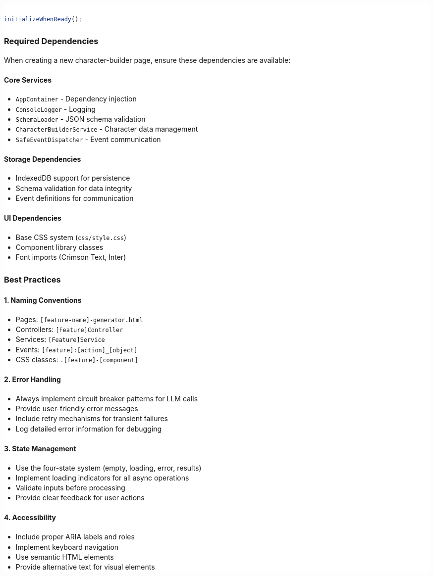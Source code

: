 ```javascript

initializeWhenReady();
```

### Required Dependencies

When creating a new character-builder page, ensure these dependencies are available:

#### Core Services
- `AppContainer` - Dependency injection
- `ConsoleLogger` - Logging
- `SchemaLoader` - JSON schema validation
- `CharacterBuilderService` - Character data management
- `SafeEventDispatcher` - Event communication

#### Storage Dependencies
- IndexedDB support for persistence
- Schema validation for data integrity
- Event definitions for communication

#### UI Dependencies
- Base CSS system (`css/style.css`)
- Component library classes
- Font imports (Crimson Text, Inter)

### Best Practices

#### 1. Naming Conventions
- Pages: `[feature-name]-generator.html`
- Controllers: `[Feature]Controller`
- Services: `[Feature]Service`
- Events: `[feature]:[action]_[object]`
- CSS classes: `.[feature]-[component]`

#### 2. Error Handling
- Always implement circuit breaker patterns for LLM calls
- Provide user-friendly error messages
- Include retry mechanisms for transient failures
- Log detailed error information for debugging

#### 3. State Management
- Use the four-state system (empty, loading, error, results)
- Implement loading indicators for all async operations
- Validate inputs before processing
- Provide clear feedback for user actions

#### 4. Accessibility
- Include proper ARIA labels and roles
- Implement keyboard navigation
- Use semantic HTML elements
- Provide alternative text for visual elements
